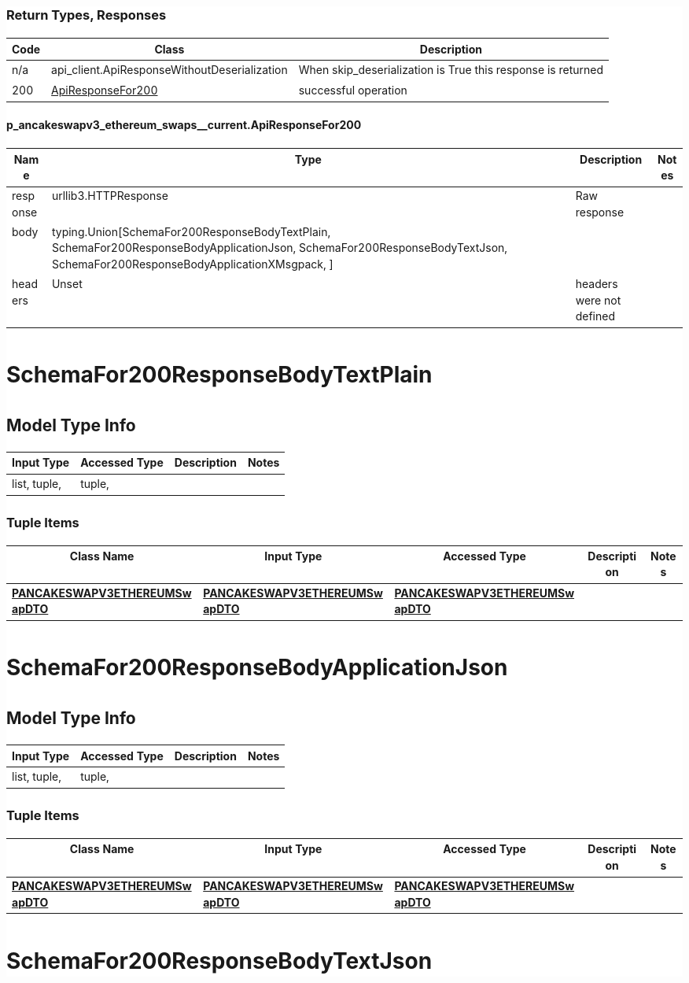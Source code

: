 ### Return Types, Responses

Code | Class | Description
------------- | ------------- | -------------
n/a | api_client.ApiResponseWithoutDeserialization | When skip_deserialization is True this response is returned
200 | [ApiResponseFor200](#p_ancakeswapv3_ethereum_swaps__current.ApiResponseFor200) | successful operation

#### p_ancakeswapv3_ethereum_swaps__current.ApiResponseFor200
Name | Type | Description  | Notes
------------- | ------------- | ------------- | -------------
response | urllib3.HTTPResponse | Raw response |
body | typing.Union[SchemaFor200ResponseBodyTextPlain, SchemaFor200ResponseBodyApplicationJson, SchemaFor200ResponseBodyTextJson, SchemaFor200ResponseBodyApplicationXMsgpack, ] |  |
headers | Unset | headers were not defined |

# SchemaFor200ResponseBodyTextPlain

## Model Type Info
Input Type | Accessed Type | Description | Notes
------------ | ------------- | ------------- | -------------
list, tuple,  | tuple,  |  | 

### Tuple Items
Class Name | Input Type | Accessed Type | Description | Notes
------------- | ------------- | ------------- | ------------- | -------------
[**PANCAKESWAPV3ETHEREUMSwapDTO**]({{complexTypePrefix}}PANCAKESWAPV3ETHEREUMSwapDTO.md) | [**PANCAKESWAPV3ETHEREUMSwapDTO**]({{complexTypePrefix}}PANCAKESWAPV3ETHEREUMSwapDTO.md) | [**PANCAKESWAPV3ETHEREUMSwapDTO**]({{complexTypePrefix}}PANCAKESWAPV3ETHEREUMSwapDTO.md) |  | 

# SchemaFor200ResponseBodyApplicationJson

## Model Type Info
Input Type | Accessed Type | Description | Notes
------------ | ------------- | ------------- | -------------
list, tuple,  | tuple,  |  | 

### Tuple Items
Class Name | Input Type | Accessed Type | Description | Notes
------------- | ------------- | ------------- | ------------- | -------------
[**PANCAKESWAPV3ETHEREUMSwapDTO**]({{complexTypePrefix}}PANCAKESWAPV3ETHEREUMSwapDTO.md) | [**PANCAKESWAPV3ETHEREUMSwapDTO**]({{complexTypePrefix}}PANCAKESWAPV3ETHEREUMSwapDTO.md) | [**PANCAKESWAPV3ETHEREUMSwapDTO**]({{complexTypePrefix}}PANCAKESWAPV3ETHEREUMSwapDTO.md) |  | 

# SchemaFor200ResponseBodyTextJson
